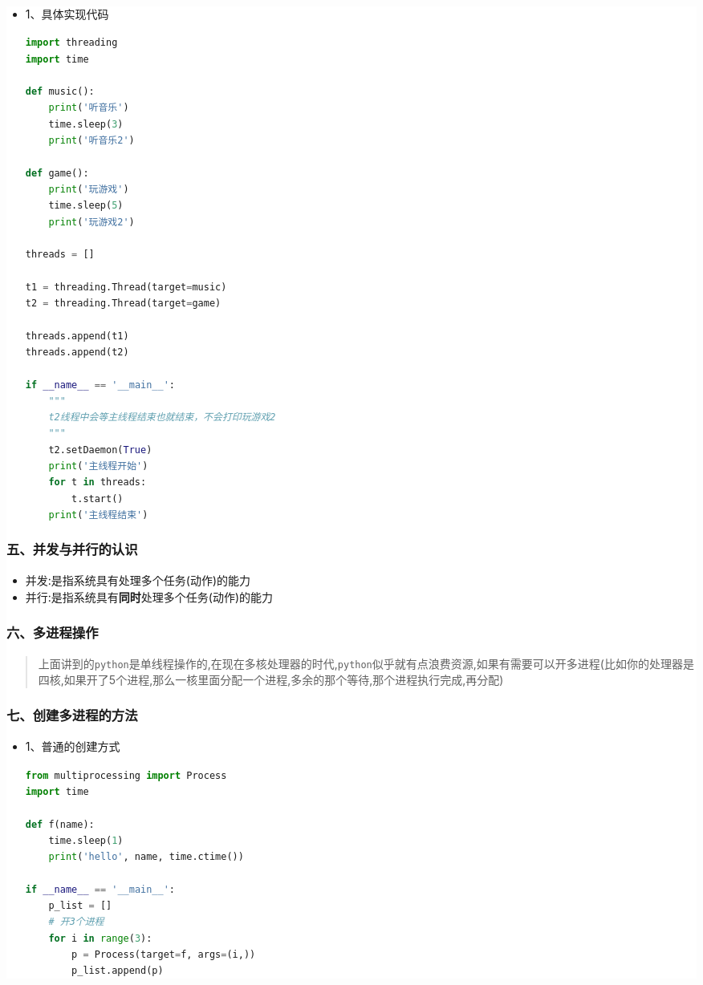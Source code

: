 * 1、具体实现代码

	```python
	import threading
	import time
	
	def music():
	    print('听音乐')
	    time.sleep(3)
	    print('听音乐2')
	
	def game():
	    print('玩游戏')
	    time.sleep(5)
	    print('玩游戏2')
	
	threads = []
	
	t1 = threading.Thread(target=music)
	t2 = threading.Thread(target=game)
	
	threads.append(t1)
	threads.append(t2)
	
	if __name__ == '__main__':
	    """
	    t2线程中会等主线程结束也就结束，不会打印玩游戏2
	    """
	    t2.setDaemon(True)
	    print('主线程开始')
	    for t in threads:
	        t.start()
	    print('主线程结束')
	```
	
### 五、并发与并行的认识
* 并发:是指系统具有处理多个任务(动作)的能力
* 并行:是指系统具有**同时**处理多个任务(动作)的能力

### 六、多进程操作
> 上面讲到的`python`是单线程操作的,在现在多核处理器的时代,`python`似乎就有点浪费资源,如果有需要可以开多进程(比如你的处理器是四核,如果开了5个进程,那么一核里面分配一个进程,多余的那个等待,那个进程执行完成,再分配)

### 七、创建多进程的方法
* 1、普通的创建方式

	```python
	from multiprocessing import Process
	import time
	
	def f(name):
	    time.sleep(1)
	    print('hello', name, time.ctime())
	
	if __name__ == '__main__':
	    p_list = []
	    # 开3个进程
	    for i in range(3):
	        p = Process(target=f, args=(i,))
	        p_list.append(p)
	